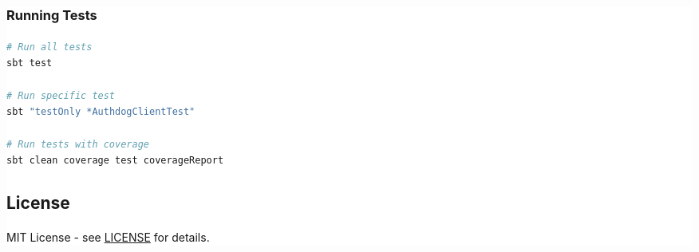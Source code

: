 ### Running Tests

```bash
# Run all tests
sbt test

# Run specific test
sbt "testOnly *AuthdogClientTest"

# Run tests with coverage
sbt clean coverage test coverageReport
```

## License

MIT License - see [LICENSE](../LICENSE) for details.

